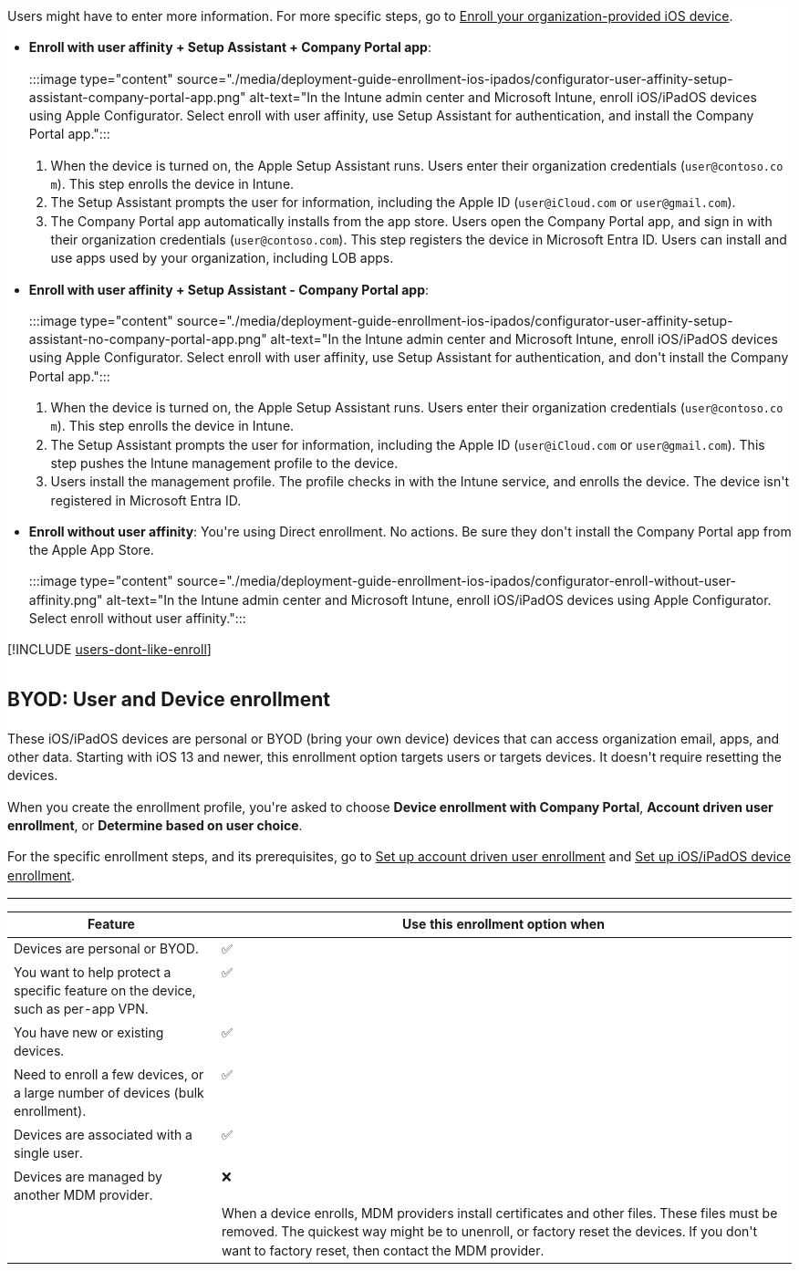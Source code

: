   Users might have to enter more information. For more specific steps, go to [Enroll your organization-provided iOS device](../user-help/enroll-your-device-dep-ios.md).

- **Enroll with user affinity + Setup Assistant + Company Portal app**:

  :::image type="content" source="./media/deployment-guide-enrollment-ios-ipados/configurator-user-affinity-setup-assistant-company-portal-app.png" alt-text="In the Intune admin center and Microsoft Intune, enroll iOS/iPadOS devices using Apple Configurator. Select enroll with user affinity, use Setup Assistant for authentication, and install the Company Portal app.":::

  1. When the device is turned on, the Apple Setup Assistant runs. Users enter their organization credentials (`user@contoso.com`). This step enrolls the device in Intune.
  2. The Setup Assistant prompts the user for information, including the Apple ID (`user@iCloud.com` or `user@gmail.com`).
  3. The Company Portal app automatically installs from the app store. Users open the Company Portal app, and sign in with their organization credentials (`user@contoso.com`). This step registers the device in Microsoft Entra ID. Users can install and use apps used by your organization, including LOB apps.

- **Enroll with user affinity + Setup Assistant - Company Portal app**:

  :::image type="content" source="./media/deployment-guide-enrollment-ios-ipados/configurator-user-affinity-setup-assistant-no-company-portal-app.png" alt-text="In the Intune admin center and Microsoft Intune, enroll iOS/iPadOS devices using Apple Configurator. Select enroll with user affinity, use Setup Assistant for authentication, and don't install the Company Portal app.":::

  1. When the device is turned on, the Apple Setup Assistant runs. Users enter their organization credentials (`user@contoso.com`). This step enrolls the device in Intune.
  2. The Setup Assistant prompts the user for information, including the Apple ID (`user@iCloud.com` or `user@gmail.com`). This step pushes the Intune management profile to the device.
  3. Users install the management profile. The profile checks in with the Intune service, and enrolls the device. The device isn't registered in Microsoft Entra ID.

- **Enroll without user affinity**: You're using Direct enrollment. No actions. Be sure they don't install the Company Portal app from the Apple App Store.

  :::image type="content" source="./media/deployment-guide-enrollment-ios-ipados/configurator-enroll-without-user-affinity.png" alt-text="In the Intune admin center and Microsoft Intune, enroll iOS/iPadOS devices using Apple Configurator. Select enroll without user affinity.":::

[!INCLUDE [users-dont-like-enroll](../includes/users-dont-like-enroll.md)]

## BYOD: User and Device enrollment

These iOS/iPadOS devices are personal or BYOD (bring your own device) devices that can access organization email, apps, and other data. Starting with iOS 13 and newer, this enrollment option targets users or targets devices. It doesn't require resetting the devices.

When you create the enrollment profile, you're asked to choose **Device enrollment with Company Portal**, **Account driven user enrollment**, or **Determine based on user choice**.

For the specific enrollment steps, and its prerequisites, go to [Set up account driven user enrollment](../enrollment/apple-account-driven-user-enrollment.md) and [Set up iOS/iPadOS device enrollment](../enrollment/ios-device-enrollment.md).  

---
| Feature | Use this enrollment option when |
| --- | --- |
| Devices are personal or BYOD. | ✅ |
| You want to help protect a specific feature on the device, such as per-app VPN. | ✅ |
| You have new or existing devices. | ✅ |
| Need to enroll a few devices, or a large number of devices (bulk enrollment). | ✅ |
| Devices are associated with a single user. | ✅ |
| Devices are managed by another MDM provider. | ❌ <br/><br/> When a device enrolls, MDM providers install certificates and other files. These files must be removed. The quickest way might be to unenroll, or factory reset the devices. If you don't want to factory reset, then contact the MDM provider. |